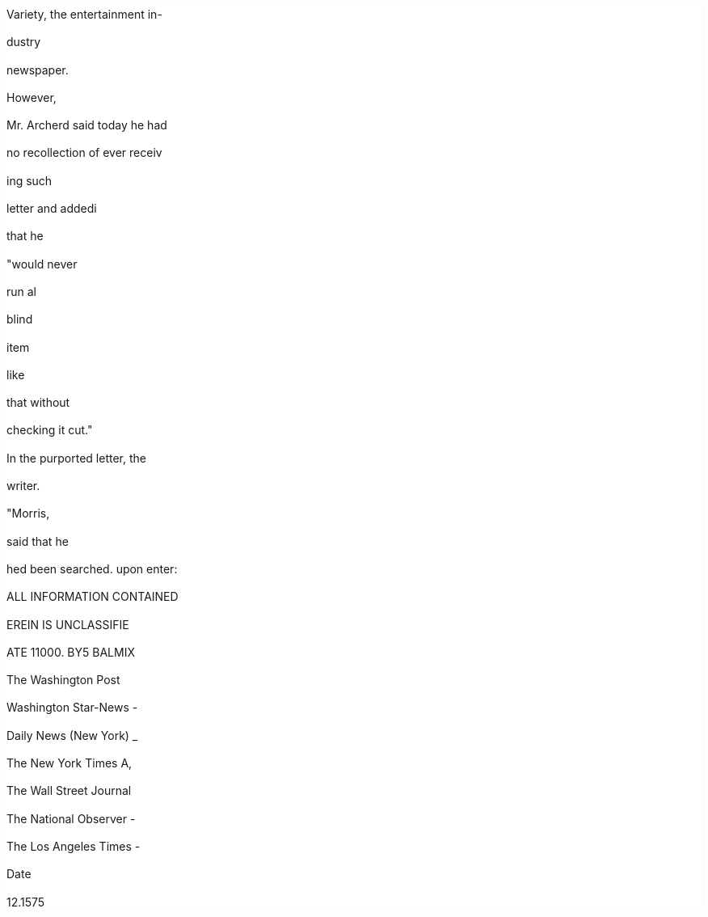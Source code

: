 Variety, the entertainment in-

dustry

newspaper.

However,

Mr. Archerd said today he had

no recollection of ever receiv

ing such

letter and addedi

that he

"would never

run al

blind

item

like

that without

checking it cut."

In the purported letter, the

writer.

"Morris,

said that he

hed been searched. upon enter:

ALL INFORMATION CONTAINED

EREIN IS UNCLASSIFIE

ATE 11000. BY5 BALMIX

The Washington Post

Washington Star-News -

Daily News (New York) _

The New York Times A,

The Wall Street Journal

The National Observer -

The Los Angeles Times -

Date

12.1575
